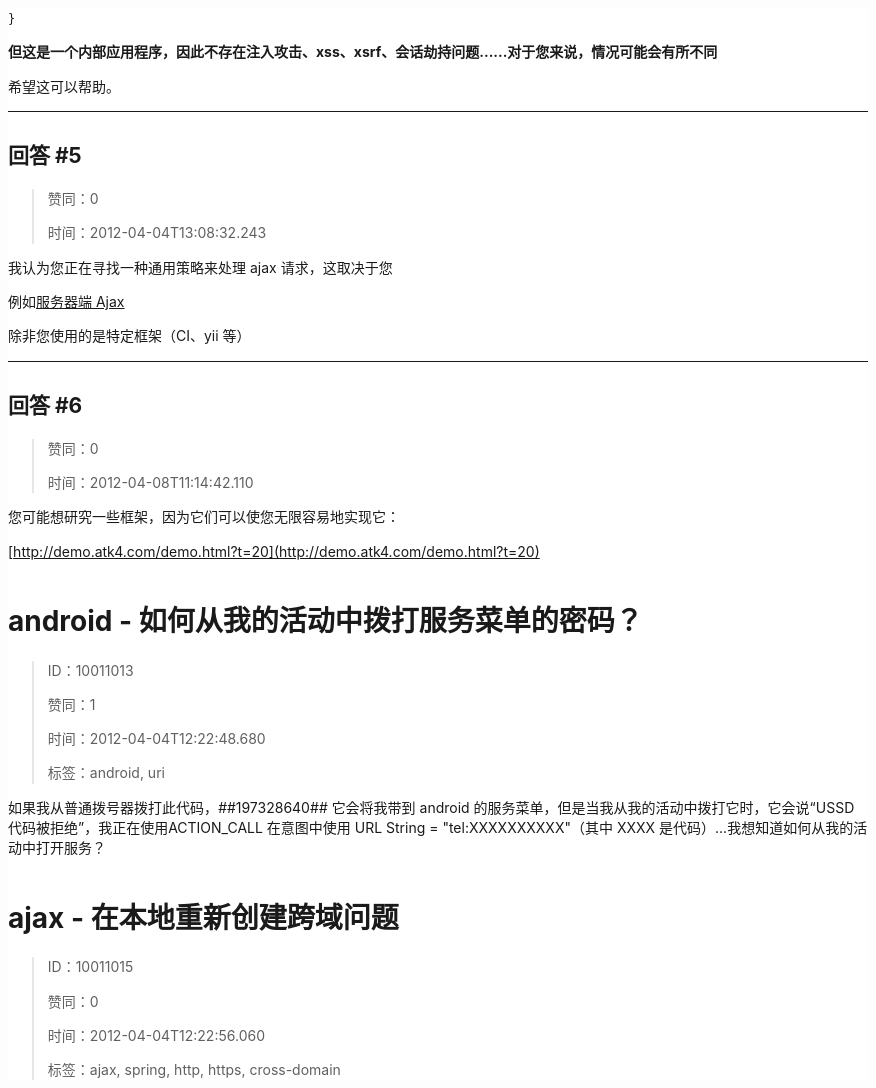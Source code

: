 ```
} 
```

**但这是一个内部应用程序，因此不存在注入攻击、xss、xsrf、会话劫持问题......对于您来说，情况可能会有所不同**

希望这可以帮助。

* * *

## 回答 #5

> 赞同：0
> 
> 时间：2012-04-04T13:08:32.243

我认为您正在寻找一种通用策略来处理 ajax 请求，这取决于您

例如[服务器端 Ajax](http://borkweb.com/story/a-simple-server-side-ajax-handler)

除非您使用的是特定框架（CI、yii 等）

* * *

## 回答 #6

> 赞同：0
> 
> 时间：2012-04-08T11:14:42.110

您可能想研究一些框架，因为它们可以使您无限容易地实现它：

[http://demo.atk4.com/demo.html?t=20](http://demo.atk4.com/demo.html?t=20)

# android - 如何从我的活动中拨打服务菜单的密码？

> ID：10011013
> 
> 赞同：1
> 
> 时间：2012-04-04T12:22:48.680
> 
> 标签：android, uri

如果我从普通拨号器拨打此代码，*#*#197328640#*#* 它会将我带到 android 的服务菜单，但是当我从我的活动中拨打它时，它会说“USSD 代码被拒绝”，我正在使用ACTION_CALL 在意图中使用 URL String = "tel:XXXXXXXXXX"（其中 XXXX 是代码）...我想知道如何从我的活动中打开服务？

# ajax - 在本地重新创建跨域问题

> ID：10011015
> 
> 赞同：0
> 
> 时间：2012-04-04T12:22:56.060
> 
> 标签：ajax, spring, http, https, cross-domain
